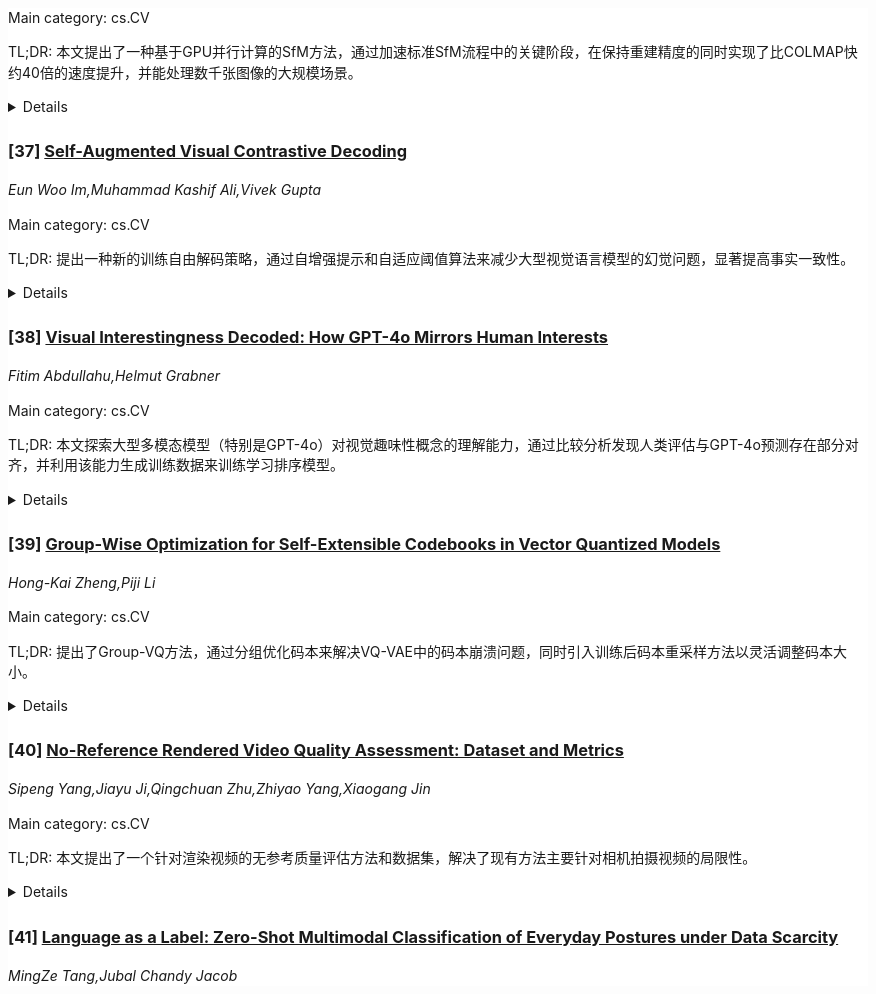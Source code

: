 Main category: cs.CV

TL;DR: 本文提出了一种基于GPU并行计算的SfM方法，通过加速标准SfM流程中的关键阶段，在保持重建精度的同时实现了比COLMAP快约40倍的速度提升，并能处理数千张图像的大规模场景。


<details><summary>Details</summary></details>


### [37] [Self-Augmented Visual Contrastive Decoding](https://arxiv.org/abs/2510.13315)
*Eun Woo Im,Muhammad Kashif Ali,Vivek Gupta*

Main category: cs.CV

TL;DR: 提出一种新的训练自由解码策略，通过自增强提示和自适应阈值算法来减少大型视觉语言模型的幻觉问题，显著提高事实一致性。


<details><summary>Details</summary></details>


### [38] [Visual Interestingness Decoded: How GPT-4o Mirrors Human Interests](https://arxiv.org/abs/2510.13316)
*Fitim Abdullahu,Helmut Grabner*

Main category: cs.CV

TL;DR: 本文探索大型多模态模型（特别是GPT-4o）对视觉趣味性概念的理解能力，通过比较分析发现人类评估与GPT-4o预测存在部分对齐，并利用该能力生成训练数据来训练学习排序模型。


<details><summary>Details</summary></details>


### [39] [Group-Wise Optimization for Self-Extensible Codebooks in Vector Quantized Models](https://arxiv.org/abs/2510.13331)
*Hong-Kai Zheng,Piji Li*

Main category: cs.CV

TL;DR: 提出了Group-VQ方法，通过分组优化码本来解决VQ-VAE中的码本崩溃问题，同时引入训练后码本重采样方法以灵活调整码本大小。


<details><summary>Details</summary></details>


### [40] [No-Reference Rendered Video Quality Assessment: Dataset and Metrics](https://arxiv.org/abs/2510.13349)
*Sipeng Yang,Jiayu Ji,Qingchuan Zhu,Zhiyao Yang,Xiaogang Jin*

Main category: cs.CV

TL;DR: 本文提出了一个针对渲染视频的无参考质量评估方法和数据集，解决了现有方法主要针对相机拍摄视频的局限性。


<details><summary>Details</summary></details>


### [41] [Language as a Label: Zero-Shot Multimodal Classification of Everyday Postures under Data Scarcity](https://arxiv.org/abs/2510.13364)
*MingZe Tang,Jubal Chandy Jacob*
